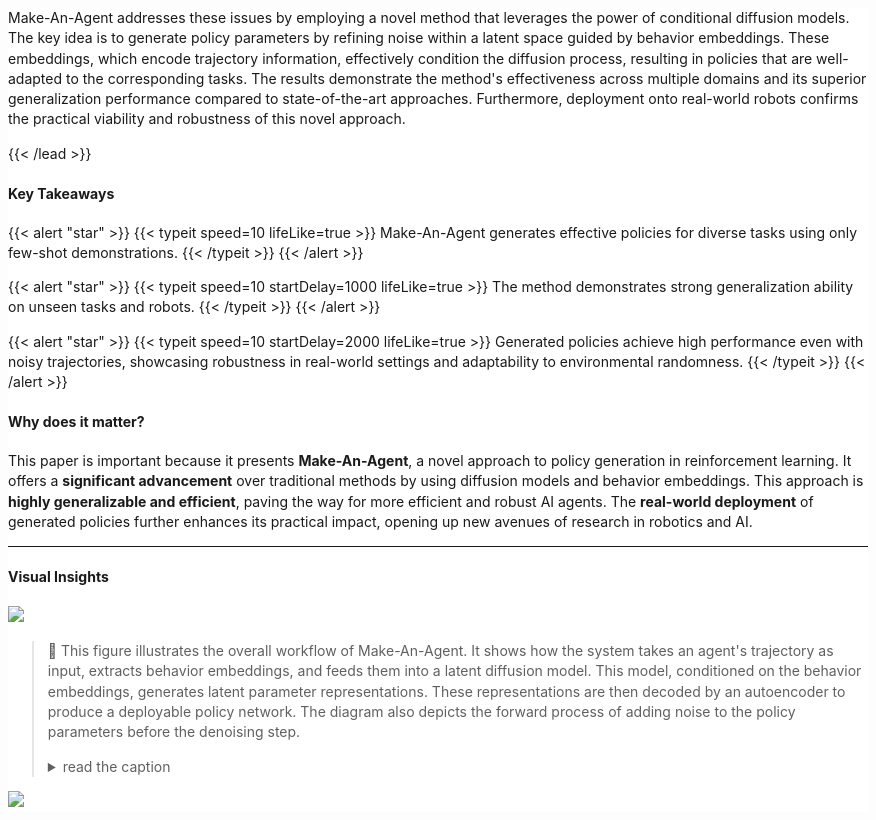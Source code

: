 Make-An-Agent addresses these issues by employing a novel method that leverages the power of conditional diffusion models.  The key idea is to generate policy parameters by refining noise within a latent space guided by behavior embeddings.  These embeddings, which encode trajectory information, effectively condition the diffusion process, resulting in policies that are well-adapted to the corresponding tasks. The results demonstrate the method's effectiveness across multiple domains and its superior generalization performance compared to state-of-the-art approaches.  Furthermore, deployment onto real-world robots confirms the practical viability and robustness of this novel approach.

{{< /lead >}}


#### Key Takeaways

{{< alert "star" >}}
{{< typeit speed=10 lifeLike=true >}} Make-An-Agent generates effective policies for diverse tasks using only few-shot demonstrations. {{< /typeit >}}
{{< /alert >}}

{{< alert "star" >}}
{{< typeit speed=10 startDelay=1000 lifeLike=true >}} The method demonstrates strong generalization ability on unseen tasks and robots. {{< /typeit >}}
{{< /alert >}}

{{< alert "star" >}}
{{< typeit speed=10 startDelay=2000 lifeLike=true >}} Generated policies achieve high performance even with noisy trajectories, showcasing robustness in real-world settings and adaptability to environmental randomness.  {{< /typeit >}}
{{< /alert >}}

#### Why does it matter?
This paper is important because it presents **Make-An-Agent**, a novel approach to policy generation in reinforcement learning.  It offers a **significant advancement** over traditional methods by using diffusion models and behavior embeddings. This approach is **highly generalizable and efficient**, paving the way for more efficient and robust AI agents. The **real-world deployment** of generated policies further enhances its practical impact, opening up new avenues of research in robotics and AI.

------
#### Visual Insights



![](https://ai-paper-reviewer.com/pHiTmEsAfZ/figures_2_1.jpg)

> 🔼 This figure illustrates the overall workflow of Make-An-Agent.  It shows how the system takes an agent's trajectory as input, extracts behavior embeddings, and feeds them into a latent diffusion model. This model, conditioned on the behavior embeddings, generates latent parameter representations.  These representations are then decoded by an autoencoder to produce a deployable policy network. The diagram also depicts the forward process of adding noise to the policy parameters before the denoising step.
> <details><summary>read the caption</summary></details>





![](https://ai-paper-reviewer.com/pHiTmEsAfZ/tables_13_1.jpg)
